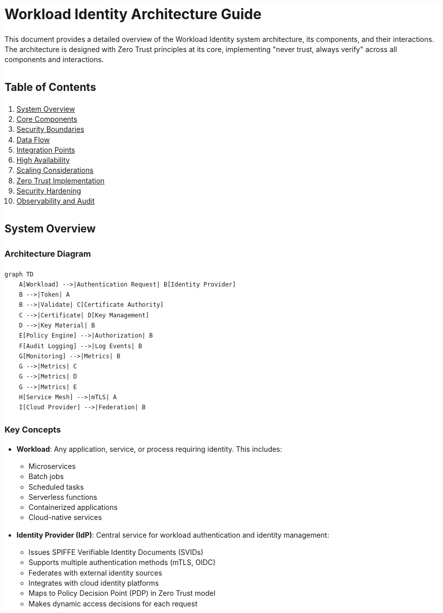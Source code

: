 # Workload Identity Architecture Guide

This document provides a detailed overview of the Workload Identity system architecture, its components, and their interactions. The architecture is designed with Zero Trust principles at its core, implementing "never trust, always verify" across all components and interactions.

## Table of Contents
1. [System Overview](#system-overview)
2. [Core Components](#core-components)
3. [Security Boundaries](#security-boundaries)
4. [Data Flow](#data-flow)
5. [Integration Points](#integration-points)
6. [High Availability](#high-availability)
7. [Scaling Considerations](#scaling-considerations)
8. [Zero Trust Implementation](#zero-trust-implementation)
9. [Security Hardening](#security-hardening)
10. [Observability and Audit](#observability-and-audit)

## System Overview

### Architecture Diagram
```mermaid
graph TD
    A[Workload] -->|Authentication Request| B[Identity Provider]
    B -->|Token| A
    B -->|Validate| C[Certificate Authority]
    C -->|Certificate| D[Key Management]
    D -->|Key Material| B
    E[Policy Engine] -->|Authorization| B
    F[Audit Logging] -->|Log Events| B
    G[Monitoring] -->|Metrics| B
    G -->|Metrics| C
    G -->|Metrics| D
    G -->|Metrics| E
    H[Service Mesh] -->|mTLS| A
    I[Cloud Provider] -->|Federation| B
```

### Key Concepts
- **Workload**: Any application, service, or process requiring identity. This includes:
  - Microservices
  - Batch jobs
  - Scheduled tasks
  - Serverless functions
  - Containerized applications
  - Cloud-native services

- **Identity Provider (IdP)**: Central service for workload authentication and identity management:
  - Issues SPIFFE Verifiable Identity Documents (SVIDs)
  - Supports multiple authentication methods (mTLS, OIDC)
  - Federates with external identity sources
  - Integrates with cloud identity platforms
  - Maps to Policy Decision Point (PDP) in Zero Trust model
  - Makes dynamic access decisions for each request
